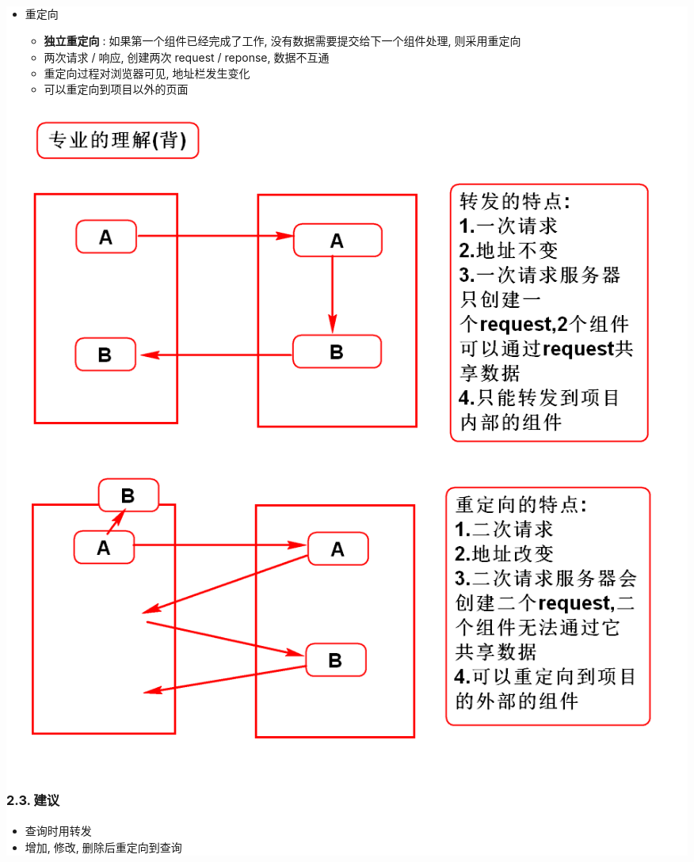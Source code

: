 - 重定向

	- **独立重定向** : 如果第一个组件已经完成了工作, 没有数据需要提交给下一个组件处理, 则采用重定向
	- 两次请求 / 响应, 创建两次 request / reponse, 数据不互通
	- 重定向过程对浏览器可见, 地址栏发生变化
	- 可以重定向到项目以外的页面

![](08_Servlet.assets/serv05_1_2.png)

### 2.3. 建议
- 查询时用转发
- 增加, 修改, 删除后重定向到查询
